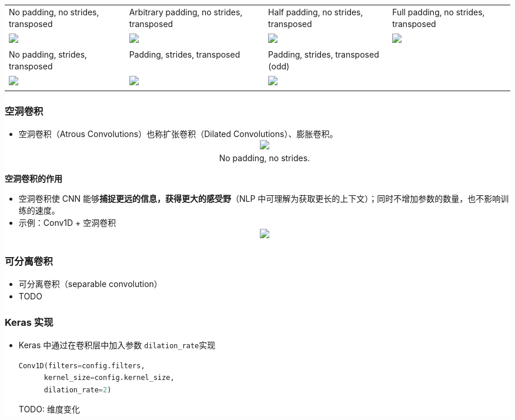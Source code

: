 <table style="width:100%; table-layout:fixed;">
  <tr>
    <td>No padding, no strides, transposed</td>
    <td>Arbitrary padding, no strides, transposed</td>
    <td>Half padding, no strides, transposed</td>
    <td>Full padding, no strides, transposed</td>
  </tr>
  <tr>
    <td><img width="150px" src="../assets/no_padding_no_strides_transposed.gif"></td>
    <td><img width="150px" src="../assets/arbitrary_padding_no_strides_transposed.gif"></td>
    <td><img width="150px" src="../assets/same_padding_no_strides_transposed.gif"></td>
    <td><img width="150px" src="../assets/full_padding_no_strides_transposed.gif"></td>
  </tr>
  <tr>
    <td>No padding, strides, transposed</td>
    <td>Padding, strides, transposed</td>
    <td>Padding, strides, transposed (odd)</td>
  </tr>
  <tr>
    <td><img width="150px" src="../assets/no_padding_strides_transposed.gif"></td>
    <td><img width="150px" src="../assets/padding_strides_transposed.gif"></td>
    <td><img width="150px" src="../assets/padding_strides_odd_transposed.gif"></td>
  </tr>
</table>

### 空洞卷积
- 空洞卷积（Atrous Convolutions）也称扩张卷积（Dilated Convolutions）、膨胀卷积。
  <div align="center"><img src="../assets/conv_dilation.gif" height="200" /><br/>No padding, no strides.</div>

**空洞卷积的作用**
- 空洞卷积使 CNN 能够**捕捉更远的信息，获得更大的感受野**（NLP 中可理解为获取更长的上下文）；同时不增加参数的数量，也不影响训练的速度。
- 示例：Conv1D + 空洞卷积
  <div align="center"><img src="../assets/普通卷积与膨胀卷积.png" height="200" /></div>

  

### 可分离卷积
- 可分离卷积（separable convolution）
- TODO

### Keras 实现
- Keras 中通过在卷积层中加入参数 `dilation_rate`实现
  ```Python
  Conv1D(filters=config.filters,
        kernel_size=config.kernel_size,
        dilation_rate=2)
  ```
  TODO: 维度变化
